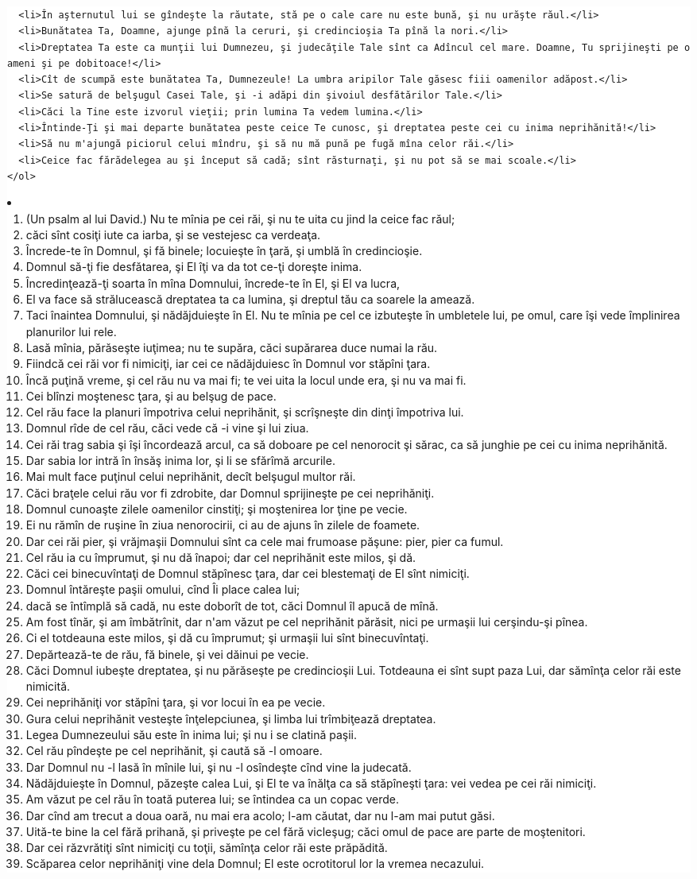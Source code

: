       <li>În aşternutul lui se gîndeşte la răutate, stă pe o cale care nu este bună, şi nu urăşte răul.</li>
      <li>Bunătatea Ta, Doamne, ajunge pînă la ceruri, şi credincioşia Ta pînă la nori.</li>
      <li>Dreptatea Ta este ca munţii lui Dumnezeu, şi judecăţile Tale sînt ca Adîncul cel mare. Doamne, Tu sprijineşti pe oameni şi pe dobitoace!</li>
      <li>Cît de scumpă este bunătatea Ta, Dumnezeule! La umbra aripilor Tale găsesc fiii oamenilor adăpost.</li>
      <li>Se satură de belşugul Casei Tale, şi -i adăpi din şivoiul desfătărilor Tale.</li>
      <li>Căci la Tine este izvorul vieţii; prin lumina Ta vedem lumina.</li>
      <li>Întinde-Ţi şi mai departe bunătatea peste ceice Te cunosc, şi dreptatea peste cei cu inima neprihănită!</li>
      <li>Să nu m'ajungă piciorul celui mîndru, şi să nu mă pună pe fugă mîna celor răi.</li>
      <li>Ceice fac fărădelegea au şi început să cadă; sînt răsturnaţi, şi nu pot să se mai scoale.</li>
    </ol>
  </li>
  <li>
    <ol>
      <li>(Un psalm al lui David.) Nu te mînia pe cei răi, şi nu te uita cu jind la ceice fac răul;</li>
      <li>căci sînt cosiţi iute ca iarba, şi se vestejesc ca verdeaţa.</li>
      <li>Încrede-te în Domnul, şi fă binele; locuieşte în ţară, şi umblă în credincioşie.</li>
      <li>Domnul să-ţi fie desfătarea, şi El îţi va da tot ce-ţi doreşte inima.</li>
      <li>Încredinţează-ţi soarta în mîna Domnului, încrede-te în El, şi El va lucra,</li>
      <li>El va face să strălucească dreptatea ta ca lumina, şi dreptul tău ca soarele la amează.</li>
      <li>Taci înaintea Domnului, şi nădăjduieşte în El. Nu te mînia pe cel ce izbuteşte în umbletele lui, pe omul, care îşi vede împlinirea planurilor lui rele.</li>
      <li>Lasă mînia, părăseşte iuţimea; nu te supăra, căci supărarea duce numai la rău.</li>
      <li>Fiindcă cei răi vor fi nimiciţi, iar cei ce nădăjduiesc în Domnul vor stăpîni ţara.</li>
      <li>Încă puţină vreme, şi cel rău nu va mai fi; te vei uita la locul unde era, şi nu va mai fi.</li>
      <li>Cei blînzi moştenesc ţara, şi au belşug de pace.</li>
      <li>Cel rău face la planuri împotriva celui neprihănit, şi scrîşneşte din dinţi împotriva lui.</li>
      <li>Domnul rîde de cel rău, căci vede că -i vine şi lui ziua.</li>
      <li>Cei răi trag sabia şi îşi încordează arcul, ca să doboare pe cel nenorocit şi sărac, ca să junghie pe cei cu inima neprihănită.</li>
      <li>Dar sabia lor intră în însăş inima lor, şi li se sfărîmă arcurile.</li>
      <li>Mai mult face puţinul celui neprihănit, decît belşugul multor răi.</li>
      <li>Căci braţele celui rău vor fi zdrobite, dar Domnul sprijineşte pe cei neprihăniţi.</li>
      <li>Domnul cunoaşte zilele oamenilor cinstiţi; şi moştenirea lor ţine pe vecie.</li>
      <li>Ei nu rămîn de ruşine în ziua nenorocirii, ci au de ajuns în zilele de foamete.</li>
      <li>Dar cei răi pier, şi vrăjmaşii Domnului sînt ca cele mai frumoase păşune: pier, pier ca fumul.</li>
      <li>Cel rău ia cu împrumut, şi nu dă înapoi; dar cel neprihănit este milos, şi dă.</li>
      <li>Căci cei binecuvîntaţi de Domnul stăpînesc ţara, dar cei blestemaţi de El sînt nimiciţi.</li>
      <li>Domnul întăreşte paşii omului, cînd Îi place calea lui;</li>
      <li>dacă se întîmplă să cadă, nu este doborît de tot, căci Domnul îl apucă de mînă.</li>
      <li>Am fost tînăr, şi am îmbătrînit, dar n'am văzut pe cel neprihănit părăsit, nici pe urmaşii lui cerşindu-şi pînea.</li>
      <li>Ci el totdeauna este milos, şi dă cu împrumut; şi urmaşii lui sînt binecuvîntaţi.</li>
      <li>Depărtează-te de rău, fă binele, şi vei dăinui pe vecie.</li>
      <li>Căci Domnul iubeşte dreptatea, şi nu părăseşte pe credincioşii Lui. Totdeauna ei sînt supt paza Lui, dar sămînţa celor răi este nimicită.</li>
      <li>Cei neprihăniţi vor stăpîni ţara, şi vor locui în ea pe vecie.</li>
      <li>Gura celui neprihănit vesteşte înţelepciunea, şi limba lui trîmbiţează dreptatea.</li>
      <li>Legea Dumnezeului său este în inima lui; şi nu i se clatină paşii.</li>
      <li>Cel rău pîndeşte pe cel neprihănit, şi caută să -l omoare.</li>
      <li>Dar Domnul nu -l lasă în mînile lui, şi nu -l osîndeşte cînd vine la judecată.</li>
      <li>Nădăjduieşte în Domnul, păzeşte calea Lui, şi El te va înălţa ca să stăpîneşti ţara: vei vedea pe cei răi nimiciţi.</li>
      <li>Am văzut pe cel rău în toată puterea lui; se întindea ca un copac verde.</li>
      <li>Dar cînd am trecut a doua oară, nu mai era acolo; l-am căutat, dar nu l-am mai putut găsi.</li>
      <li>Uită-te bine la cel fără prihană, şi priveşte pe cel fără vicleşug; căci omul de pace are parte de moştenitori.</li>
      <li>Dar cei răzvrătiţi sînt nimiciţi cu toţii, sămînţa celor răi este prăpădită.</li>
      <li>Scăparea celor neprihăniţi vine dela Domnul; El este ocrotitorul lor la vremea necazului.</li>